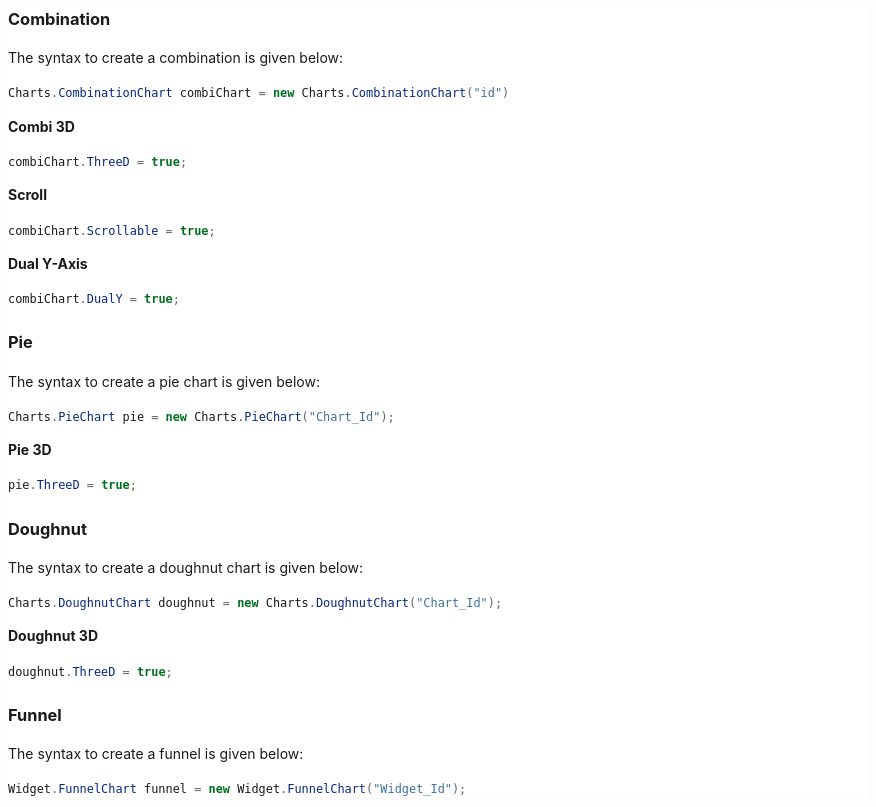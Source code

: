 ### Combination

The syntax to create a combination is given below:

```csharp
Charts.CombinationChart combiChart = new Charts.CombinationChart("id")
```

**Combi 3D**

```csharp
combiChart.ThreeD = true;
```

**Scroll**

```csharp
combiChart.Scrollable = true;
```

**Dual Y-Axis**

```csharp
combiChart.DualY = true;
```

### Pie

The syntax to create a pie chart is given below:

```csharp
Charts.PieChart pie = new Charts.PieChart("Chart_Id");
```

**Pie 3D**

```csharp
pie.ThreeD = true;
```

### Doughnut

The syntax to create a doughnut chart is given below:

```csharp
Charts.DoughnutChart doughnut = new Charts.DoughnutChart("Chart_Id");
```

**Doughnut 3D**

```csharp
doughnut.ThreeD = true;
```

### Funnel

The syntax to create a funnel is given below:

```csharp
Widget.FunnelChart funnel = new Widget.FunnelChart("Widget_Id");
```
